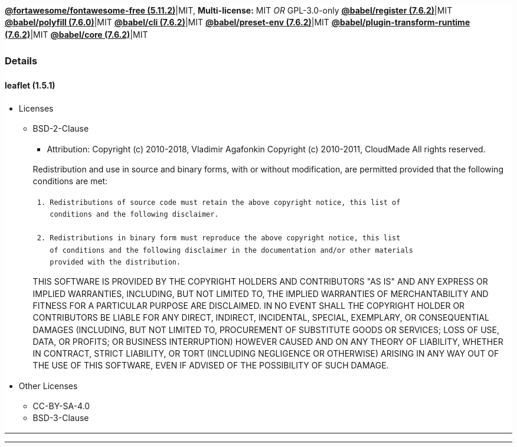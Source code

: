 **[@fortawesome/fontawesome-free (5.11.2)](#@fortawesome/fontawesome-free)**|MIT, **Multi-license:** MIT *OR* GPL-3.0-only
**[@babel/register (7.6.2)](#@babel/register)**|MIT
**[@babel/polyfill (7.6.0)](#@babel/polyfill)**|MIT
**[@babel/cli (7.6.2)](#@babel/cli)**|MIT
**[@babel/preset-env (7.6.2)](#@babel/preset-env)**|MIT
**[@babel/plugin-transform-runtime (7.6.2)](#@babel/plugin-transform-runtime)**|MIT
**[@babel/core (7.6.2)](#@babel/core)**|MIT



### Details


#### **leaflet (1.5.1)**


* Licenses
    * BSD-2-Clause
        * Attribution:
        Copyright (c) 2010-2018, Vladimir Agafonkin
		Copyright (c) 2010-2011, CloudMade
		All rights reserved.
		
		Redistribution and use in source and binary forms, with or without modification, are
		permitted provided that the following conditions are met:
		
		   1. Redistributions of source code must retain the above copyright notice, this list of
		      conditions and the following disclaimer.
		
		   2. Redistributions in binary form must reproduce the above copyright notice, this list
		      of conditions and the following disclaimer in the documentation and/or other materials
		      provided with the distribution.
		
		THIS SOFTWARE IS PROVIDED BY THE COPYRIGHT HOLDERS AND CONTRIBUTORS "AS IS" AND ANY
		EXPRESS OR IMPLIED WARRANTIES, INCLUDING, BUT NOT LIMITED TO, THE IMPLIED WARRANTIES OF
		MERCHANTABILITY AND FITNESS FOR A PARTICULAR PURPOSE ARE DISCLAIMED. IN NO EVENT SHALL THE
		COPYRIGHT HOLDER OR CONTRIBUTORS BE LIABLE FOR ANY DIRECT, INDIRECT, INCIDENTAL, SPECIAL,
		EXEMPLARY, OR CONSEQUENTIAL DAMAGES (INCLUDING, BUT NOT LIMITED TO, PROCUREMENT OF
		SUBSTITUTE GOODS OR SERVICES; LOSS OF USE, DATA, OR PROFITS; OR BUSINESS INTERRUPTION)
		HOWEVER CAUSED AND ON ANY THEORY OF LIABILITY, WHETHER IN CONTRACT, STRICT LIABILITY, OR
		TORT (INCLUDING NEGLIGENCE OR OTHERWISE) ARISING IN ANY WAY OUT OF THE USE OF THIS
		SOFTWARE, EVEN IF ADVISED OF THE POSSIBILITY OF SUCH DAMAGE.
		




* Other Licenses
    * CC-BY-SA-4.0
    * BSD-3-Clause





---
---
